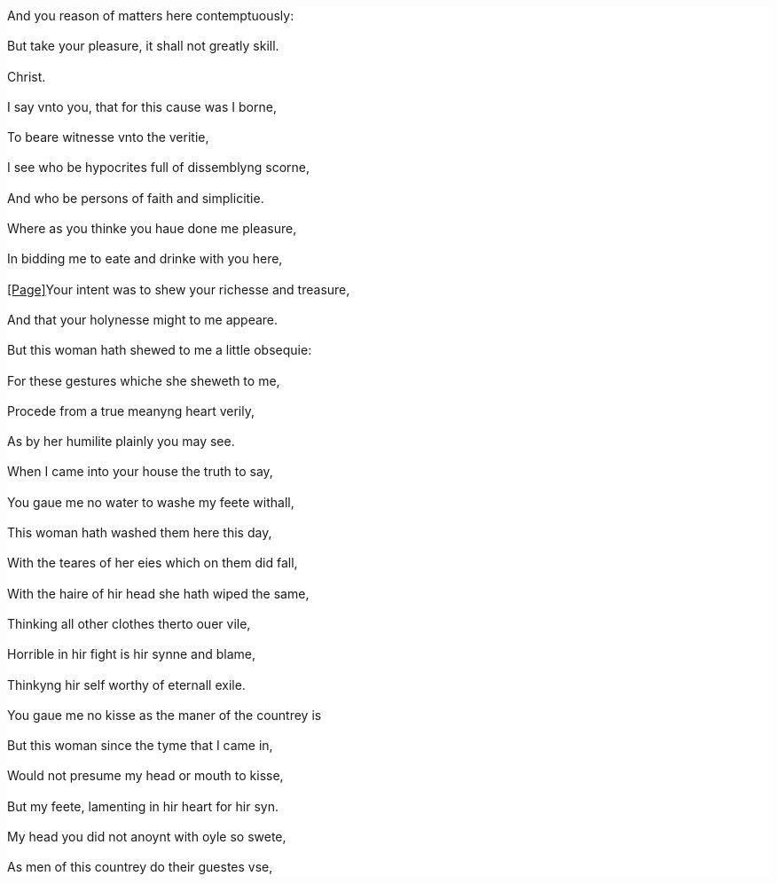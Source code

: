 And you reason of matters here contemptuously:

But take your pleasure, it shall not greatly skill.

Christ.

I say vnto you, that for this cause was I borne,

To beare witnesse vnto the veritie,

I see who be hypocrites full of dissemblyng scorne,

And who be persons of faith and simplicitie.

Where as you thinke you haue done me pleasure,

In bidding me to eate and drinke with you here,

[[Page]](http://eebo.chadwyck.com/downloadtiff?vid=11868&page=32)Your intent
was to shew your richesse and treasure,

And that your holynesse might to me appeare.

But this woman hath shewed to me a little obsequie:

For these gestures whiche she sheweth to me,

Procede from a true meanyng heart verily,

As by her humilite plainly you may see.

When I came into your house the truth to say,

You gaue me no water to washe my feete withall,

This woman hath washed them here this day,

With the teares of her eies which on them did fall,

With the haire of hir head she hath wiped the same,

Thinking all other clothes therto ouer vile,

Horrible in hir fight is hir synne and blame,

Thinkyng hir self worthy of eternall exile.

You gaue me no kisse as the maner of the countrey is

But this woman since the tyme that I came in,

Would not presume my head or mouth to kisse,

But my feete, lamenting in hir heart for hir syn.

My head you did not anoynt with oyle so swete,

As men of this countrey do their guestes vse,

